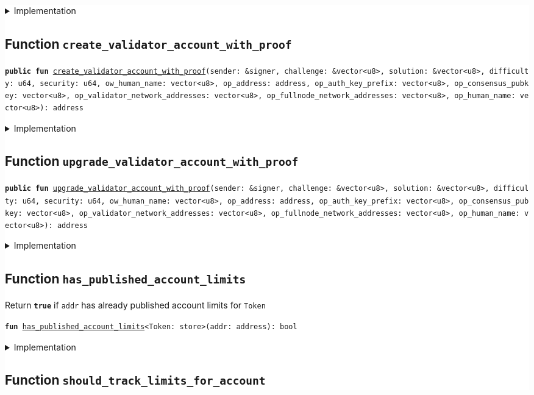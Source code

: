 
<details><summary>Implementation</summary></details>

<a name="0x1_DiemAccount_create_validator_account_with_proof"></a>

## Function `create_validator_account_with_proof`



<pre><code><b>public</b> <b>fun</b> <a href="DiemAccount.md#0x1_DiemAccount_create_validator_account_with_proof">create_validator_account_with_proof</a>(sender: &signer, challenge: &vector&lt;u8&gt;, solution: &vector&lt;u8&gt;, difficulty: u64, security: u64, ow_human_name: vector&lt;u8&gt;, op_address: address, op_auth_key_prefix: vector&lt;u8&gt;, op_consensus_pubkey: vector&lt;u8&gt;, op_validator_network_addresses: vector&lt;u8&gt;, op_fullnode_network_addresses: vector&lt;u8&gt;, op_human_name: vector&lt;u8&gt;): address
</code></pre>



<details><summary>Implementation</summary></details>

<a name="0x1_DiemAccount_upgrade_validator_account_with_proof"></a>

## Function `upgrade_validator_account_with_proof`



<pre><code><b>public</b> <b>fun</b> <a href="DiemAccount.md#0x1_DiemAccount_upgrade_validator_account_with_proof">upgrade_validator_account_with_proof</a>(sender: &signer, challenge: &vector&lt;u8&gt;, solution: &vector&lt;u8&gt;, difficulty: u64, security: u64, ow_human_name: vector&lt;u8&gt;, op_address: address, op_auth_key_prefix: vector&lt;u8&gt;, op_consensus_pubkey: vector&lt;u8&gt;, op_validator_network_addresses: vector&lt;u8&gt;, op_fullnode_network_addresses: vector&lt;u8&gt;, op_human_name: vector&lt;u8&gt;): address
</code></pre>



<details><summary>Implementation</summary></details>

<a name="0x1_DiemAccount_has_published_account_limits"></a>

## Function `has_published_account_limits`

Return <code><b>true</b></code> if <code>addr</code> has already published account limits for <code>Token</code>


<pre><code><b>fun</b> <a href="DiemAccount.md#0x1_DiemAccount_has_published_account_limits">has_published_account_limits</a>&lt;Token: store&gt;(addr: address): bool
</code></pre>



<details><summary>Implementation</summary></details>

<a name="0x1_DiemAccount_should_track_limits_for_account"></a>

## Function `should_track_limits_for_account`

